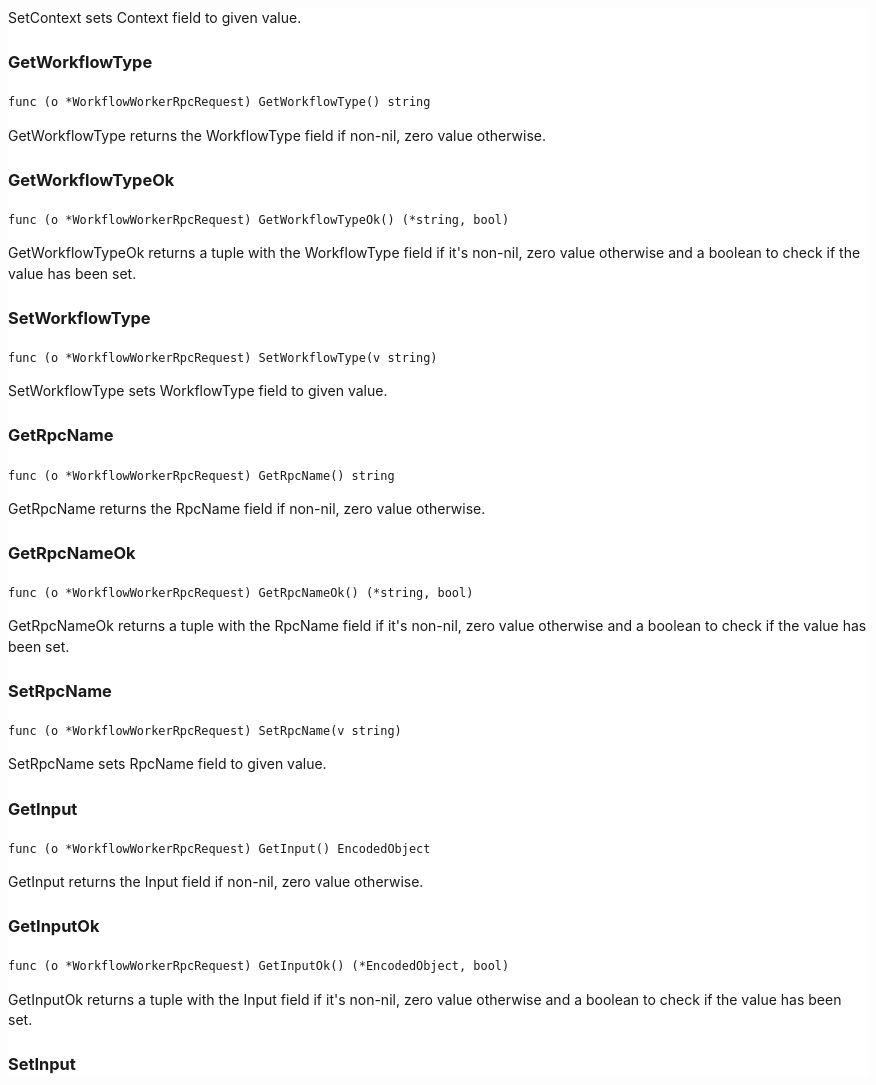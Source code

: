 SetContext sets Context field to given value.


### GetWorkflowType

`func (o *WorkflowWorkerRpcRequest) GetWorkflowType() string`

GetWorkflowType returns the WorkflowType field if non-nil, zero value otherwise.

### GetWorkflowTypeOk

`func (o *WorkflowWorkerRpcRequest) GetWorkflowTypeOk() (*string, bool)`

GetWorkflowTypeOk returns a tuple with the WorkflowType field if it's non-nil, zero value otherwise
and a boolean to check if the value has been set.

### SetWorkflowType

`func (o *WorkflowWorkerRpcRequest) SetWorkflowType(v string)`

SetWorkflowType sets WorkflowType field to given value.


### GetRpcName

`func (o *WorkflowWorkerRpcRequest) GetRpcName() string`

GetRpcName returns the RpcName field if non-nil, zero value otherwise.

### GetRpcNameOk

`func (o *WorkflowWorkerRpcRequest) GetRpcNameOk() (*string, bool)`

GetRpcNameOk returns a tuple with the RpcName field if it's non-nil, zero value otherwise
and a boolean to check if the value has been set.

### SetRpcName

`func (o *WorkflowWorkerRpcRequest) SetRpcName(v string)`

SetRpcName sets RpcName field to given value.


### GetInput

`func (o *WorkflowWorkerRpcRequest) GetInput() EncodedObject`

GetInput returns the Input field if non-nil, zero value otherwise.

### GetInputOk

`func (o *WorkflowWorkerRpcRequest) GetInputOk() (*EncodedObject, bool)`

GetInputOk returns a tuple with the Input field if it's non-nil, zero value otherwise
and a boolean to check if the value has been set.

### SetInput
